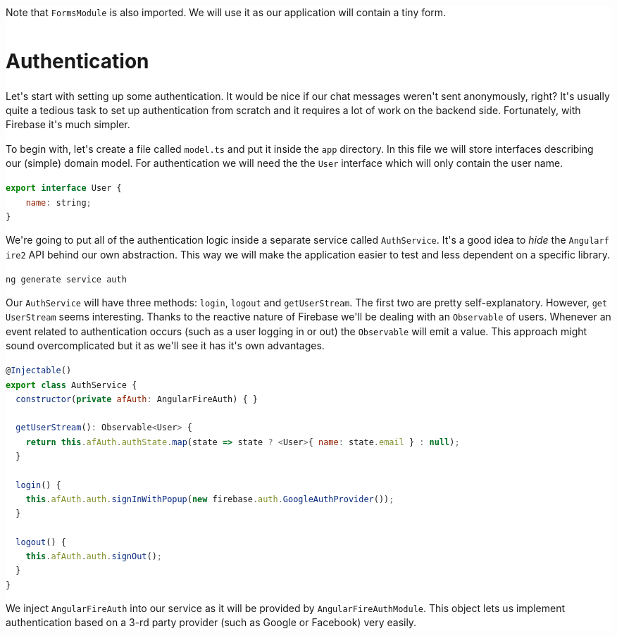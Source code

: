 Note that `FormsModule` is also imported. We will use it as our application will contain a tiny form.

# Authentication

Let's start with setting up some authentication. It would be nice if our chat messages weren't sent anonymously, right? It's usually quite a tedious task to set up authentication from scratch and it requires a lot of work on the backend side. Fortunately, with Firebase it's much simpler.

To begin with, let's create a file called `model.ts` and put it inside the `app` directory. In this file we will store interfaces describing our (simple) domain model. For authentication we will need the the `User` interface which will only contain the user name.

```javascript
export interface User {
    name: string;
}
```

We're going to put all of the authentication logic inside a separate service called `AuthService`. It's a good idea to *hide* the `Angularfire2` API behind our own abstraction. This way we will make the application easier to test and less dependent on a specific library.
```
ng generate service auth
```

Our `AuthService` will have three methods: `login`, `logout` and `getUserStream`. The first two are pretty self-explanatory. However, `getUserStream` seems interesting. Thanks to the reactive nature of Firebase we'll be dealing with an `Observable` of users. Whenever an event related to authentication occurs (such as a user logging in or out) the `Observable` will emit a value. This approach might sound overcomplicated but it as we'll see it has it's own advantages.

```javascript
@Injectable()
export class AuthService {
  constructor(private afAuth: AngularFireAuth) { }

  getUserStream(): Observable<User> {
    return this.afAuth.authState.map(state => state ? <User>{ name: state.email } : null);
  }

  login() {
    this.afAuth.auth.signInWithPopup(new firebase.auth.GoogleAuthProvider());
  }

  logout() {
    this.afAuth.auth.signOut();
  }
}
```

We inject `AngularFireAuth` into our service as it will be provided by `AngularFireAuthModule`. This object lets us implement authentication based on a 3-rd party provider (such as Google or Facebook) very easily. 
